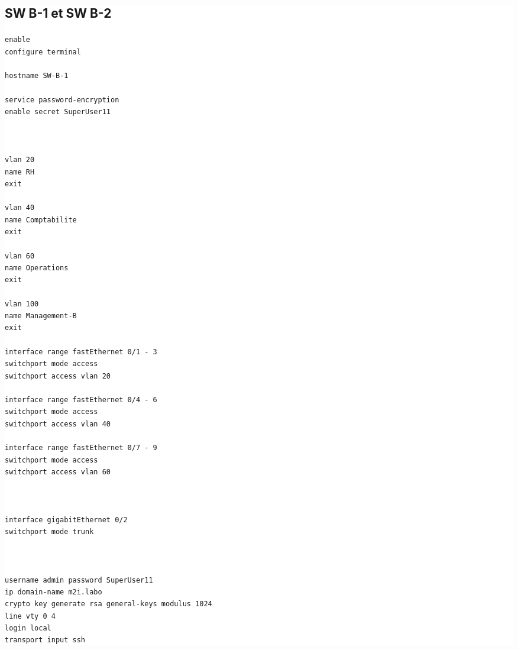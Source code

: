 ## SW B-1 et SW B-2
```
enable
configure terminal

hostname SW-B-1

service password-encryption
enable secret SuperUser11



vlan 20
name RH
exit

vlan 40
name Comptabilite
exit

vlan 60
name Operations
exit

vlan 100
name Management-B
exit

interface range fastEthernet 0/1 - 3
switchport mode access
switchport access vlan 20

interface range fastEthernet 0/4 - 6
switchport mode access
switchport access vlan 40

interface range fastEthernet 0/7 - 9
switchport mode access
switchport access vlan 60



interface gigabitEthernet 0/2
switchport mode trunk



username admin password SuperUser11
ip domain-name m2i.labo
crypto key generate rsa general-keys modulus 1024
line vty 0 4
login local
transport input ssh
```